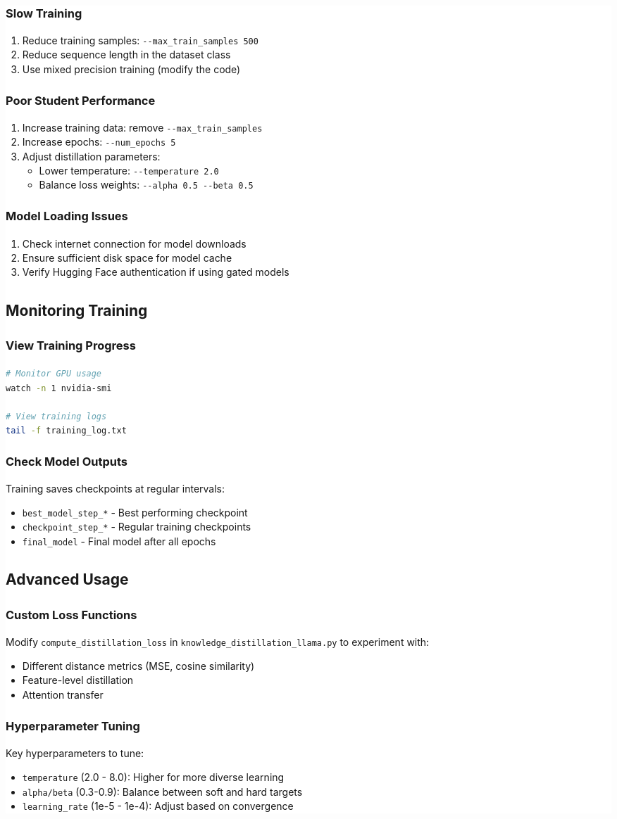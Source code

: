 ### Slow Training
1. Reduce training samples: `--max_train_samples 500`
2. Reduce sequence length in the dataset class
3. Use mixed precision training (modify the code)

### Poor Student Performance
1. Increase training data: remove `--max_train_samples`
2. Increase epochs: `--num_epochs 5`
3. Adjust distillation parameters:
   - Lower temperature: `--temperature 2.0`
   - Balance loss weights: `--alpha 0.5 --beta 0.5`

### Model Loading Issues
1. Check internet connection for model downloads
2. Ensure sufficient disk space for model cache
3. Verify Hugging Face authentication if using gated models

## Monitoring Training

### View Training Progress
```bash
# Monitor GPU usage
watch -n 1 nvidia-smi

# View training logs
tail -f training_log.txt
```

### Check Model Outputs
Training saves checkpoints at regular intervals:
- `best_model_step_*` - Best performing checkpoint
- `checkpoint_step_*` - Regular training checkpoints
- `final_model` - Final model after all epochs

## Advanced Usage

### Custom Loss Functions
Modify `compute_distillation_loss` in `knowledge_distillation_llama.py` to experiment with:
- Different distance metrics (MSE, cosine similarity)
- Feature-level distillation
- Attention transfer

### Hyperparameter Tuning
Key hyperparameters to tune:
- `temperature` (2.0 - 8.0): Higher for more diverse learning
- `alpha/beta` (0.3-0.9): Balance between soft and hard targets
- `learning_rate` (1e-5 - 1e-4): Adjust based on convergence
